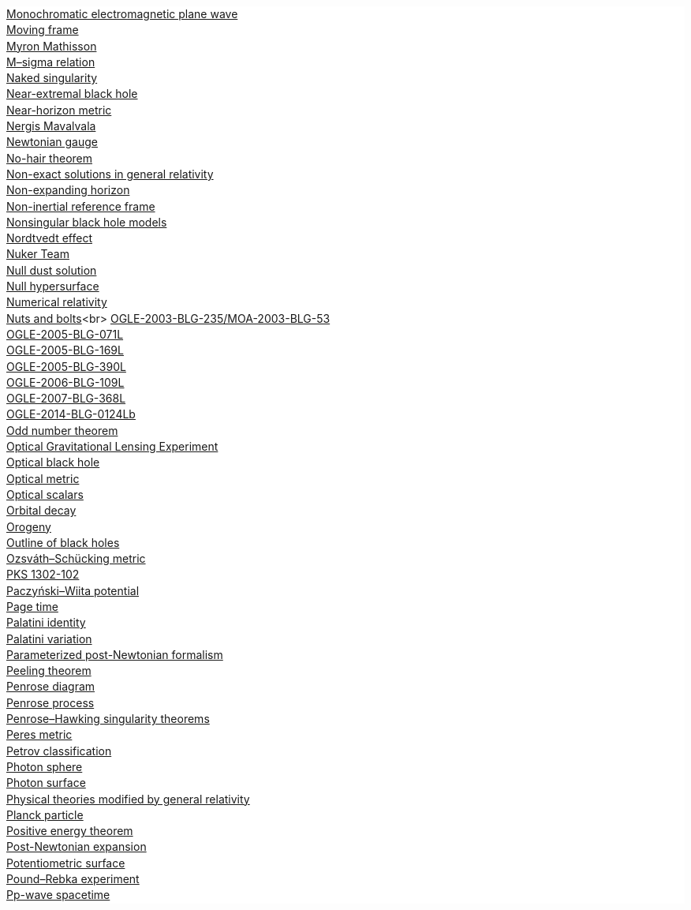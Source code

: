 [Monochromatic electromagnetic plane wave](https://en.wikipedia.org/wiki/Monochromatic_electromagnetic_plane_wave)<br>
[Moving frame](https://en.wikipedia.org/wiki/Moving_frame)<br>
[Myron Mathisson](https://en.wikipedia.org/wiki/Myron_Mathisson)<br>
[M–sigma relation](https://en.wikipedia.org/wiki/M–sigma_relation)<br>
[Naked singularity](https://en.wikipedia.org/wiki/Naked_singularity)<br>
[Near-extremal black hole](https://en.wikipedia.org/wiki/Near-extremal_black_hole)<br>
[Near-horizon metric](https://en.wikipedia.org/wiki/Near-horizon_metric)<br>
[Nergis Mavalvala](https://en.wikipedia.org/wiki/Nergis_Mavalvala)<br>
[Newtonian gauge](https://en.wikipedia.org/wiki/Newtonian_gauge)<br>
[No-hair theorem](https://en.wikipedia.org/wiki/No-hair_theorem)<br>
[Non-exact solutions in general relativity](https://en.wikipedia.org/wiki/Non-exact_solutions_in_general_relativity)<br>
[Non-expanding horizon](https://en.wikipedia.org/wiki/Non-expanding_horizon)<br>
[Non-inertial reference frame](https://en.wikipedia.org/wiki/Non-inertial_reference_frame)<br>
[Nonsingular black hole models](https://en.wikipedia.org/wiki/Nonsingular_black_hole_models)<br>
[Nordtvedt effect](https://en.wikipedia.org/wiki/Nordtvedt_effect)<br>
[Nuker Team](https://en.wikipedia.org/wiki/Nuker_Team)<br>
[Null dust solution](https://en.wikipedia.org/wiki/Null_dust_solution)<br>
[Null hypersurface](https://en.wikipedia.org/wiki/Null_hypersurface)<br>
[Numerical relativity](https://en.wikipedia.org/wiki/Numerical_relativity)<br>
[Nuts and bolts](https://en.wikipedia.org/wiki/Nuts_and_bolts_(general_relativity))<br>
[OGLE-2003-BLG-235/MOA-2003-BLG-53](https://en.wikipedia.org/wiki/OGLE-2003-BLG-235/MOA-2003-BLG-53)<br>
[OGLE-2005-BLG-071L](https://en.wikipedia.org/wiki/OGLE-2005-BLG-071L)<br>
[OGLE-2005-BLG-169L](https://en.wikipedia.org/wiki/OGLE-2005-BLG-169L)<br>
[OGLE-2005-BLG-390L](https://en.wikipedia.org/wiki/OGLE-2005-BLG-390L)<br>
[OGLE-2006-BLG-109L](https://en.wikipedia.org/wiki/OGLE-2006-BLG-109L)<br>
[OGLE-2007-BLG-368L](https://en.wikipedia.org/wiki/OGLE-2007-BLG-368L)<br>
[OGLE-2014-BLG-0124Lb](https://en.wikipedia.org/wiki/OGLE-2014-BLG-0124Lb)<br>
[Odd number theorem](https://en.wikipedia.org/wiki/Odd_number_theorem)<br>
[Optical Gravitational Lensing Experiment](https://en.wikipedia.org/wiki/Optical_Gravitational_Lensing_Experiment)<br>
[Optical black hole](https://en.wikipedia.org/wiki/Optical_black_hole)<br>
[Optical metric](https://en.wikipedia.org/wiki/Optical_metric)<br>
[Optical scalars](https://en.wikipedia.org/wiki/Optical_scalars)<br>
[Orbital decay](https://en.wikipedia.org/wiki/Orbital_decay)<br>
[Orogeny](https://en.wikipedia.org/wiki/Orogeny)<br>
[Outline of black holes](https://en.wikipedia.org/wiki/Outline_of_black_holes)<br>
[Ozsváth–Schücking metric](https://en.wikipedia.org/wiki/Ozsváth–Schücking_metric)<br>
[PKS 1302-102](https://en.wikipedia.org/wiki/PKS_1302-102)<br>
[Paczyński–Wiita potential](https://en.wikipedia.org/wiki/Paczyński–Wiita_potential)<br>
[Page time](https://en.wikipedia.org/wiki/Page_time)<br>
[Palatini identity](https://en.wikipedia.org/wiki/Palatini_identity)<br>
[Palatini variation](https://en.wikipedia.org/wiki/Palatini_variation)<br>
[Parameterized post-Newtonian formalism](https://en.wikipedia.org/wiki/Parameterized_post-Newtonian_formalism)<br>
[Peeling theorem](https://en.wikipedia.org/wiki/Peeling_theorem)<br>
[Penrose diagram](https://en.wikipedia.org/wiki/Penrose_diagram)<br>
[Penrose process](https://en.wikipedia.org/wiki/Penrose_process)<br>
[Penrose–Hawking singularity theorems](https://en.wikipedia.org/wiki/Penrose–Hawking_singularity_theorems)<br>
[Peres metric](https://en.wikipedia.org/wiki/Peres_metric)<br>
[Petrov classification](https://en.wikipedia.org/wiki/Petrov_classification)<br>
[Photon sphere](https://en.wikipedia.org/wiki/Photon_sphere)<br>
[Photon surface](https://en.wikipedia.org/wiki/Photon_surface)<br>
[Physical theories modified by general relativity](https://en.wikipedia.org/wiki/Physical_theories_modified_by_general_relativity)<br>
[Planck particle](https://en.wikipedia.org/wiki/Planck_particle)<br>
[Positive energy theorem](https://en.wikipedia.org/wiki/Positive_energy_theorem)<br>
[Post-Newtonian expansion](https://en.wikipedia.org/wiki/Post-Newtonian_expansion)<br>
[Potentiometric surface](https://en.wikipedia.org/wiki/Potentiometric_surface)<br>
[Pound–Rebka experiment](https://en.wikipedia.org/wiki/Pound–Rebka_experiment)<br>
[Pp-wave spacetime](https://en.wikipedia.org/wiki/Pp-wave_spacetime)<br>